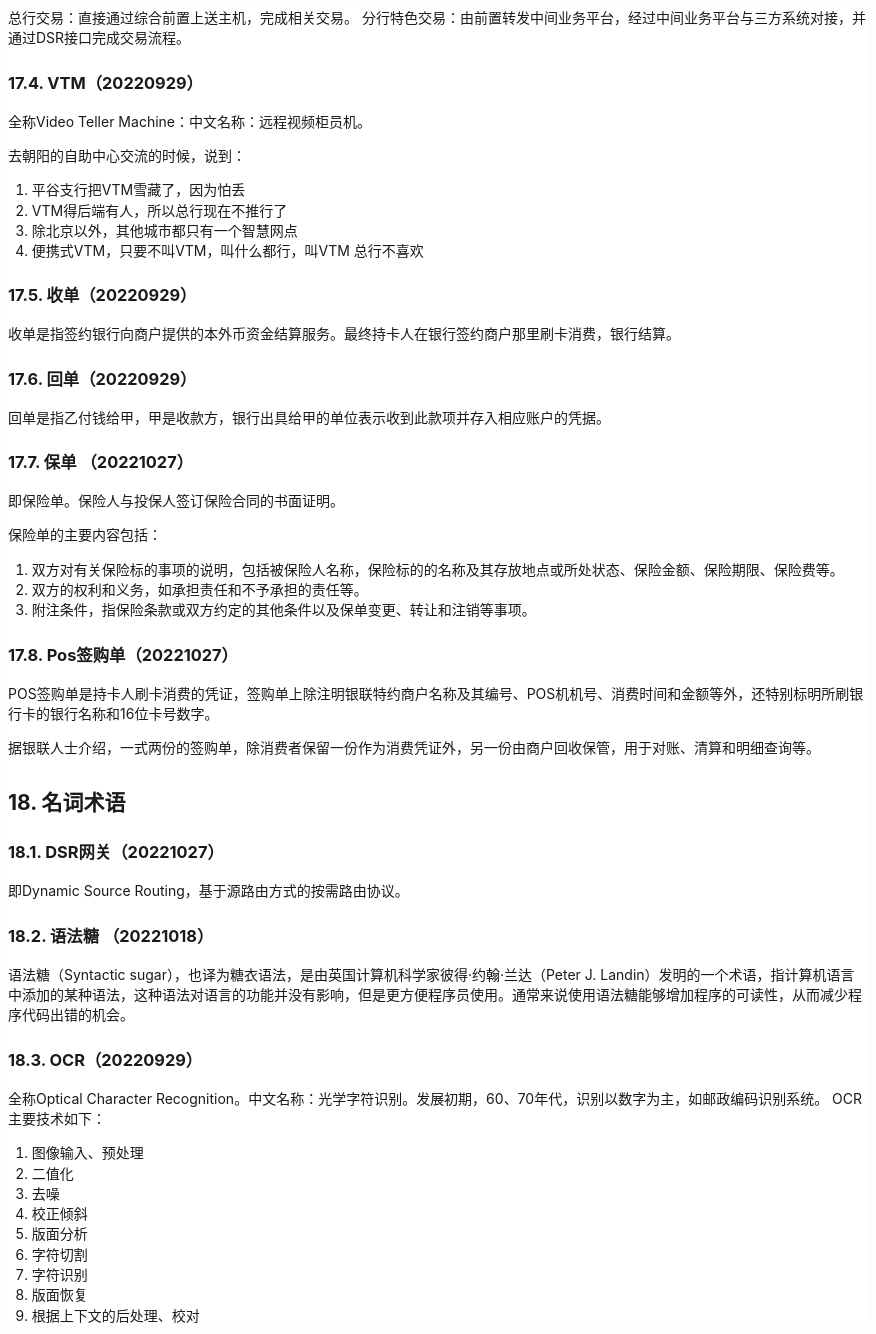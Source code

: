 总行交易：直接通过综合前置上送主机，完成相关交易。
分行特色交易：由前置转发中间业务平台，经过中间业务平台与三方系统对接，并通过DSR接口完成交易流程。

### 17.4.  VTM（20220929）

全称Video Teller Machine：中文名称：远程视频柜员机。

去朝阳的自助中心交流的时候，说到：

1. 平谷支行把VTM雪藏了，因为怕丢 
2. VTM得后端有人，所以总行现在不推行了
3. 除北京以外，其他城市都只有一个智慧网点
4. 便携式VTM，只要不叫VTM，叫什么都行，叫VTM 总行不喜欢

### 17.5.  收单（20220929）

收单是指签约银行向商户提供的本外币资金结算服务。最终持卡人在银行签约商户那里刷卡消费，银行结算。

### 17.6.  回单（20220929）

回单是指乙付钱给甲，甲是收款方，银行出具给甲的单位表示收到此款项并存入相应账户的凭据。

### 17.7.  保单 （20221027）

即保险单。保险人与投保人签订保险合同的书面证明。

保险单的主要内容包括：
1. 双方对有关保险标的事项的说明，包括被保险人名称，保险标的的名称及其存放地点或所处状态、保险金额、保险期限、保险费等。
2. 双方的权利和义务，如承担责任和不予承担的责任等。
3. 附注条件，指保险条款或双方约定的其他条件以及保单变更、转让和注销等事项。

### 17.8.  Pos签购单（20221027）

POS签购单是持卡人刷卡消费的凭证，签购单上除注明银联特约商户名称及其编号、POS机机号、消费时间和金额等外，还特别标明所刷银行卡的银行名称和16位卡号数字。

据银联人士介绍，一式两份的签购单，除消费者保留一份作为消费凭证外，另一份由商户回收保管，用于对账、清算和明细查询等。

## 18. 名词术语

### 18.1.  DSR网关（20221027）

即Dynamic Source Routing，基于源路由方式的按需路由协议。

### 18.2.  语法糖 （20221018）

语法糖（Syntactic sugar），也译为糖衣语法，是由英国计算机科学家彼得·约翰·兰达（Peter J. Landin）发明的一个术语，指计算机语言中添加的某种语法，这种语法对语言的功能并没有影响，但是更方便程序员使用。通常来说使用语法糖能够增加程序的可读性，从而减少程序代码出错的机会。

### 18.3.  OCR（20220929）

全称Optical Character Recognition。中文名称：光学字符识别。发展初期，60、70年代，识别以数字为主，如邮政编码识别系统。
OCR主要技术如下：

1. 图像输入、预处理 
2. 二值化 
3. 去噪
4. 校正倾斜
5. 版面分析 
6. 字符切割 
7. 字符识别
8. 版面恢复
9. 根据上下文的后处理、校对
